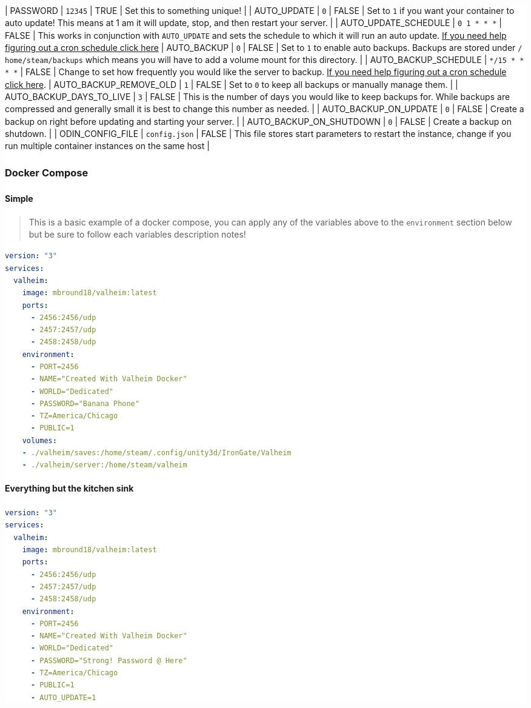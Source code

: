 | PASSWORD                 | `12345`                | TRUE     | Set this to something unique! |
| AUTO_UPDATE              | `0`                    | FALSE    | Set to `1` if you want your container to auto update! This means at 1 am it will update, stop, and then restart your server. |
| AUTO_UPDATE_SCHEDULE     | `0 1 * * *`            | FALSE    | This works in conjunction with `AUTO_UPDATE` and sets the schedule to which it will run an auto update. [If you need help figuring out a cron schedule click here]
| AUTO_BACKUP              | `0`                    | FALSE    | Set to `1` to enable auto backups. Backups are stored under `/home/steam/backups` which means you will have to add a volume mount for this directory. |
| AUTO_BACKUP_SCHEDULE     | `*/15 * * * *`         | FALSE    | Change to set how frequently you would like the server to backup. [If you need help figuring out a cron schedule click here].
| AUTO_BACKUP_REMOVE_OLD   | `1`                    | FALSE    | Set to `0` to keep all backups or manually manage them. |
| AUTO_BACKUP_DAYS_TO_LIVE | `3`                    | FALSE    | This is the number of days you would like to keep backups for. While backups are compressed and generally small it is best to change this number as needed. |
| AUTO_BACKUP_ON_UPDATE    | `0`                    | FALSE    | Create a backup on right before updating and starting your server. |
| AUTO_BACKUP_ON_SHUTDOWN  | `0`                    | FALSE    | Create a backup on shutdown. |
| ODIN_CONFIG_FILE         | `config.json`          | FALSE    | This file stores start parameters to restart the instance, change if you run multiple container instances on the same host |

### Docker Compose

#### Simple

> This is a basic example of a docker compose, you can apply any of the variables above to the `environment` section below but be sure to follow each variables description notes!

```yaml
version: "3"
services:
  valheim:
    image: mbround18/valheim:latest
    ports:
      - 2456:2456/udp
      - 2457:2457/udp
      - 2458:2458/udp
    environment:
      - PORT=2456
      - NAME="Created With Valheim Docker"
      - WORLD="Dedicated"
      - PASSWORD="Banana Phone"
      - TZ=America/Chicago
      - PUBLIC=1
    volumes:
    - ./valheim/saves:/home/steam/.config/unity3d/IronGate/Valheim
    - ./valheim/server:/home/steam/valheim
```

#### Everything but the kitchen sink

```yaml
version: "3"
services:
  valheim:
    image: mbround18/valheim:latest
    ports:
      - 2456:2456/udp
      - 2457:2457/udp
      - 2458:2458/udp
    environment:
      - PORT=2456
      - NAME="Created With Valheim Docker"
      - WORLD="Dedicated"
      - PASSWORD="Strong! Password @ Here"
      - TZ=America/Chicago
      - PUBLIC=1
      - AUTO_UPDATE=1
```

[//]: <> (Github Issues below...........)
[#100]: https://github.com/mbround18/valheim-docker/pull/100
[#89]: https://github.com/mbround18/valheim-docker/pull/89
[#77]: https://github.com/mbround18/valheim-docker/pull/77
[#53]: https://github.com/mbround18/valheim-docker/pull/53
[#35]: https://github.com/mbround18/valheim-docker/issues/24
[#24]: https://github.com/mbround18/valheim-docker/issues/24
[#18]: https://github.com/mbround18/valheim-docker/pull/18
[#11]: https://github.com/mbround18/valheim-docker/issues/11
[#10]: https://github.com/mbround18/valheim-docker/pull/10
[#8]: https://github.com/mbround18/valheim-docker/issues/8
[#3]: https://github.com/mbround18/valheim-docker/issues/3 
[//]: <> (Links below...................)
[Odin]: ./docs/odin.md
[Valheim]: https://www.valheimgame.com/
[Getting started with mods]: ./docs/getting_started_with_mods.md
[If you need help figuring out a cron schedule click here]: https://crontab.guru/#0_1_*_*_*
[//]: <> (Image Base Url: https://github.com/mbround18/valheim-docker/blob/main/docs/assets/name.png?raw=true)